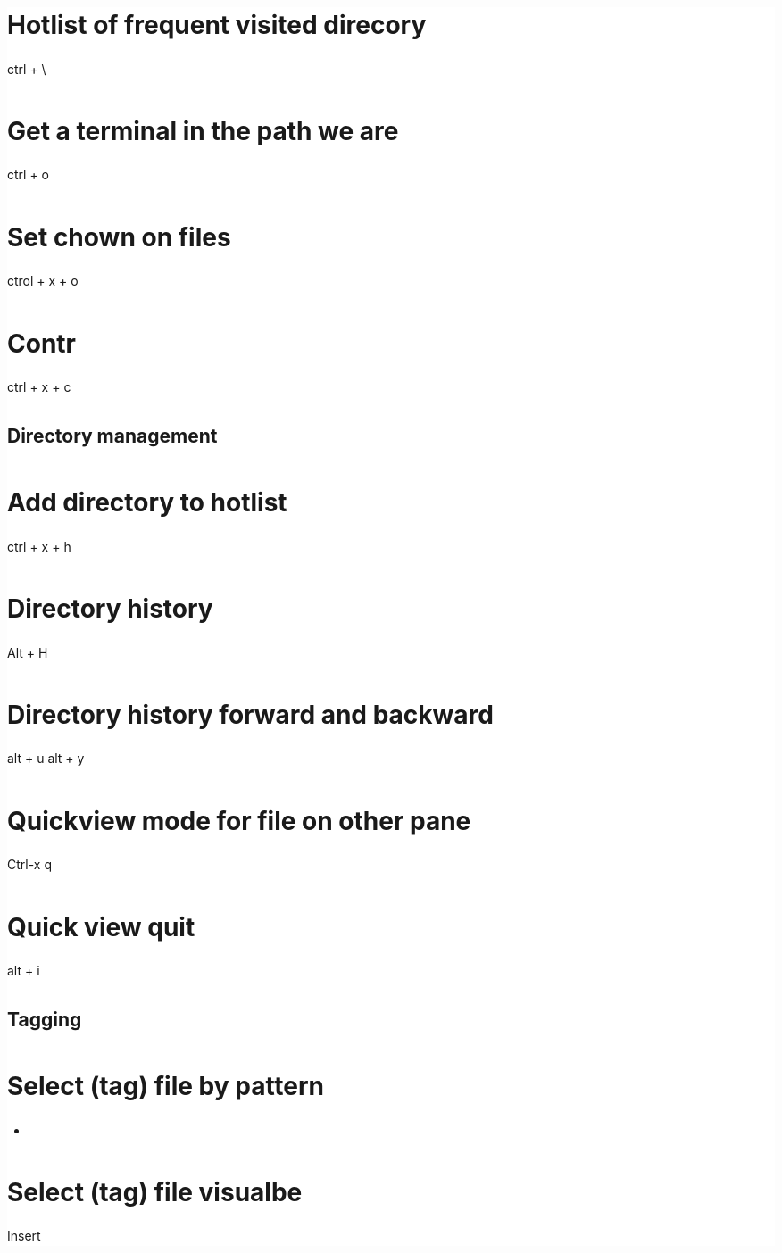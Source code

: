 # Hotlist of frequent visited direcory
ctrl + \

# Get a terminal in the path we are
ctrl + o

# Set chown on files
ctrol + x + o

# Contr
ctrl + x + c

## Directory management
# Add directory to hotlist
ctrl + x + h

# Directory history
Alt + H

# Directory history forward and backward
alt + u
alt + y

# Quickview mode for file on other pane
Ctrl-x q

# Quick view quit
alt + i

## Tagging
# Select (tag) file by pattern
+

# Select (tag) file visualbe
Insert

